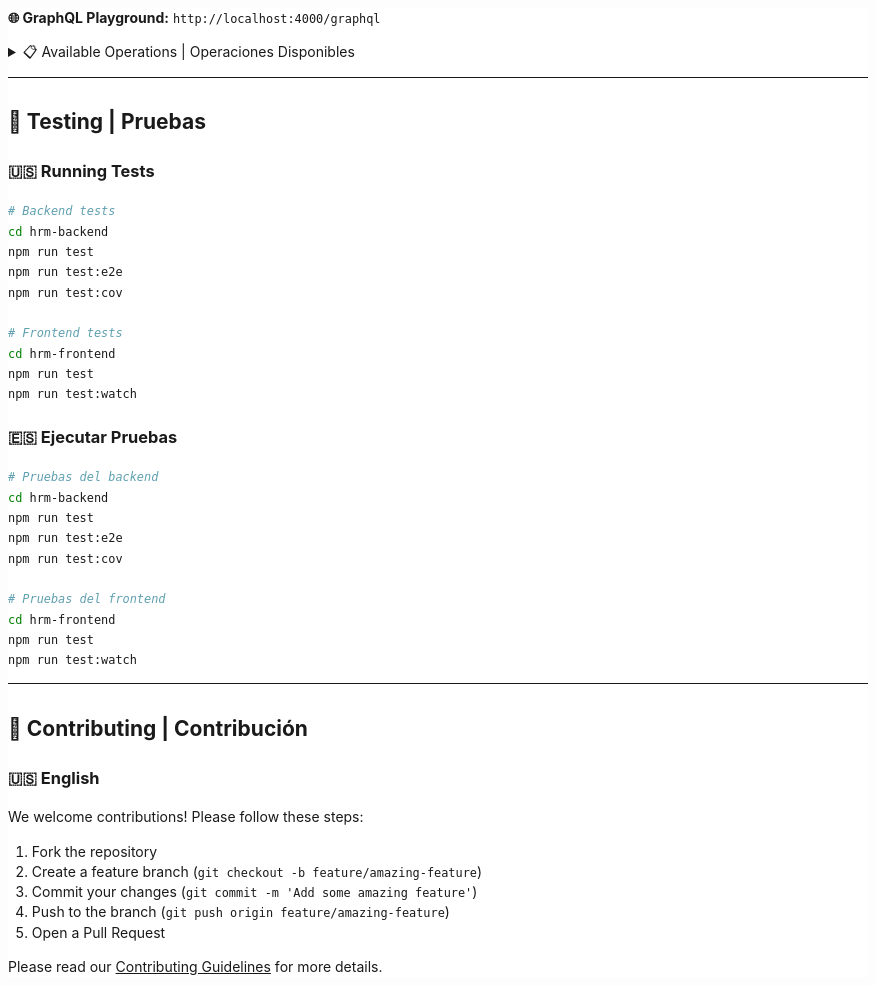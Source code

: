 **🌐 GraphQL Playground:** `http://localhost:4000/graphql`

<details><summary>📋 Available Operations | Operaciones Disponibles</summary></details>

---

## 🧪 Testing | Pruebas

### 🇺🇸 Running Tests

```bash
# Backend tests
cd hrm-backend
npm run test
npm run test:e2e
npm run test:cov

# Frontend tests
cd hrm-frontend
npm run test
npm run test:watch
```

### 🇪🇸 Ejecutar Pruebas

```bash
# Pruebas del backend
cd hrm-backend
npm run test
npm run test:e2e
npm run test:cov

# Pruebas del frontend
cd hrm-frontend
npm run test
npm run test:watch
```

---

## 🤝 Contributing | Contribución

### 🇺🇸 English

We welcome contributions! Please follow these steps:

1. Fork the repository
2. Create a feature branch (`git checkout -b feature/amazing-feature`)
3. Commit your changes (`git commit -m 'Add some amazing feature'`)
4. Push to the branch (`git push origin feature/amazing-feature`)
5. Open a Pull Request

Please read our [Contributing Guidelines](CONTRIBUTING.md) for more details.
